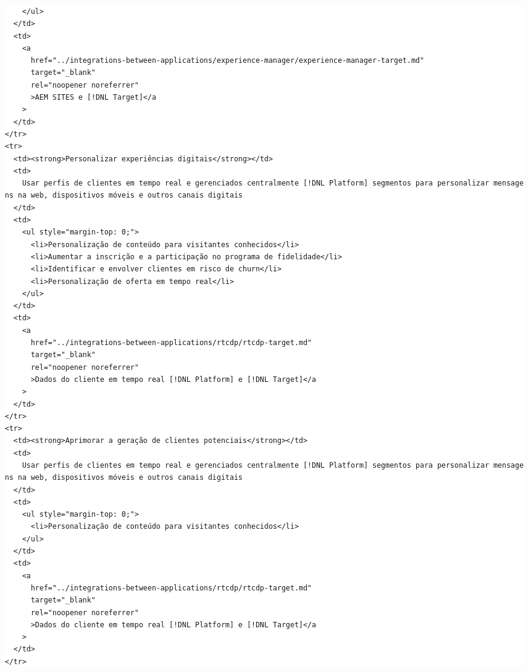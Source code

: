         </ul>
      </td>
      <td>
        <a
          href="../integrations-between-applications/experience-manager/experience-manager-target.md"
          target="_blank"
          rel="noopener noreferrer"
          >AEM SITES e [!DNL Target]</a
        >
      </td>
    </tr>
    <tr>
      <td><strong>Personalizar experiências digitais</strong></td>
      <td>
        Usar perfis de clientes em tempo real e gerenciados centralmente [!DNL Platform] segmentos para personalizar mensagens na web, dispositivos móveis e outros canais digitais
      </td>
      <td>
        <ul style="margin-top: 0;">
          <li>Personalização de conteúdo para visitantes conhecidos</li>
          <li>Aumentar a inscrição e a participação no programa de fidelidade</li>
          <li>Identificar e envolver clientes em risco de churn</li>
          <li>Personalização de oferta em tempo real</li>
        </ul>
      </td>
      <td>
        <a
          href="../integrations-between-applications/rtcdp/rtcdp-target.md"
          target="_blank"
          rel="noopener noreferrer"
          >Dados do cliente em tempo real [!DNL Platform] e [!DNL Target]</a
        >
      </td>
    </tr>     
    <tr>
      <td><strong>Aprimorar a geração de clientes potenciais</strong></td>
      <td>
        Usar perfis de clientes em tempo real e gerenciados centralmente [!DNL Platform] segmentos para personalizar mensagens na web, dispositivos móveis e outros canais digitais
      </td>
      <td>
        <ul style="margin-top: 0;">
          <li>Personalização de conteúdo para visitantes conhecidos</li>
        </ul>
      </td>
      <td>
        <a
          href="../integrations-between-applications/rtcdp/rtcdp-target.md"
          target="_blank"
          rel="noopener noreferrer"
          >Dados do cliente em tempo real [!DNL Platform] e [!DNL Target]</a
        >
      </td>
    </tr>
  </tbody>
</table>
